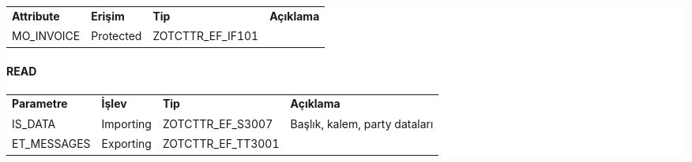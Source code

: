    <td>
   </td>
  </tr>
</table>



<table>
  <tr>
   <td><strong>Attribute</strong>
   </td>
   <td><strong>Erişim</strong>
   </td>
   <td><strong>Tip</strong>
   </td>
   <td><strong>Açıklama</strong>
   </td>
  </tr>
  <tr>
   <td>MO_INVOICE
   </td>
   <td>Protected
   </td>
   <td>ZOTCTTR_EF_IF101
   </td>
   <td>
   </td>
  </tr>
</table>



#### READ


<table>
  <tr>
   <td><strong>Parametre</strong>
   </td>
   <td><strong>İşlev</strong>
   </td>
   <td><strong>Tip</strong>
   </td>
   <td><strong>Açıklama</strong>
   </td>
  </tr>
  <tr>
   <td>IS_DATA
   </td>
   <td>Importing
   </td>
   <td>ZOTCTTR_EF_S3007
   </td>
   <td>Başlık, kalem, party dataları
   </td>
  </tr>
  <tr>
   <td>ET_MESSAGES
   </td>
   <td>Exporting
   </td>
   <td>ZOTCTTR_EF_TT3001
   </td>
   <td>
   </td>
  </tr>
</table>
